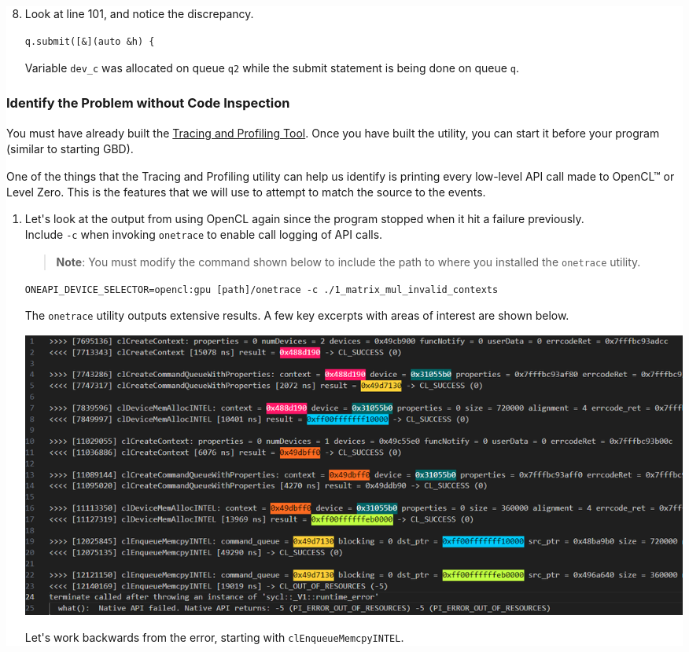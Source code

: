 8. Look at line 101, and notice the discrepancy.

   ```
   q.submit([&](auto &h) {
   ```

   Variable `dev_c` was allocated on queue `q2` while the submit statement is
   being done on queue `q`.

### Identify the Problem without Code Inspection

You must have already built the [Tracing and Profiling
Tool](https://github.com/intel/pti-gpu/tree/master/tools/onetrace). Once you
have built the utility, you can start it before your program (similar to
starting GBD).

One of the things that the Tracing and Profiling utility can help us identify
is printing every low-level API call made to OpenCL™ or Level Zero. This is
the features that we will use to attempt to match the source to the events.

1. Let's look at the output from using OpenCL again since the program stopped
   when it hit a failure previously.<br> Include `-c` when invoking `onetrace`
   to enable call logging of API calls.

   > **Note**: You must modify the command shown below to include the path to
   > where you installed the `onetrace` utility.

   ```
   ONEAPI_DEVICE_SELECTOR=opencl:gpu [path]/onetrace -c ./1_matrix_mul_invalid_contexts
   ```

   The `onetrace` utility outputs extensive results. A few key excerpts with
   areas of interest are shown below.

   ![alt text](./TraceOutput.png "onetrace -c output for OpenCL")

   Let's work backwards from the error, starting with `clEnqueueMemcpyINTEL`.
